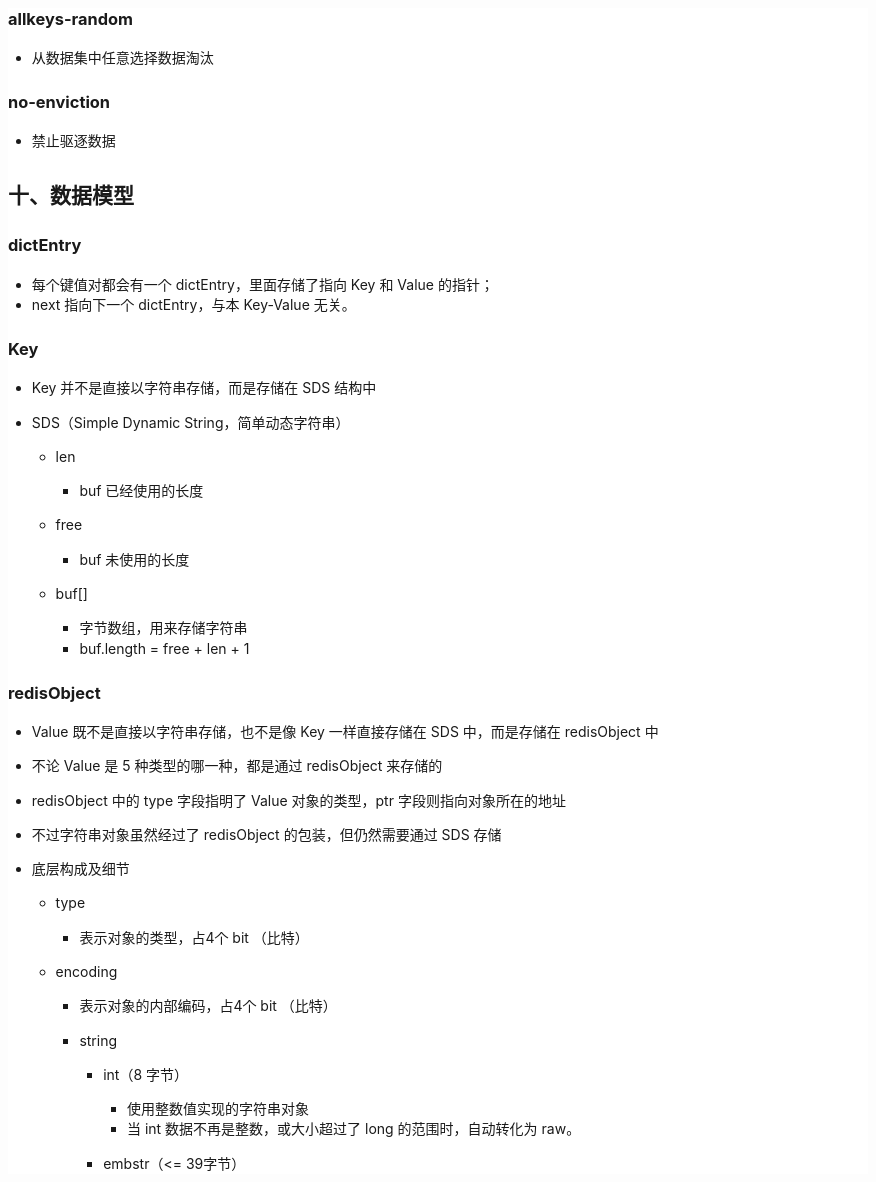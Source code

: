 ### allkeys-random

- 从数据集中任意选择数据淘汰

### no-enviction

- 禁止驱逐数据

## 十、数据模型

### dictEntry

- 每个键值对都会有一个 dictEntry，里面存储了指向 Key 和 Value 的指针；
- next 指向下一个 dictEntry，与本 Key-Value 无关。

### Key

- Key 并不是直接以字符串存储，而是存储在 SDS 结构中
- SDS（Simple Dynamic String，简单动态字符串）

	- len

		- buf 已经使用的长度

	- free

		- buf 未使用的长度

	- buf[]

		- 字节数组，用来存储字符串
		- buf.length = free + len + 1

### redisObject

- Value 既不是直接以字符串存储，也不是像 Key 一样直接存储在 SDS 中，而是存储在 redisObject 中
- 不论 Value 是 5 种类型的哪一种，都是通过 redisObject 来存储的
- redisObject 中的 type 字段指明了 Value 对象的类型，ptr 字段则指向对象所在的地址
- 不过字符串对象虽然经过了 redisObject 的包装，但仍然需要通过 SDS 存储
- 底层构成及细节

	- type

		- 表示对象的类型，占4个 bit （比特）

	- encoding

		- 表示对象的内部编码，占4个 bit （比特）
		- string

			- int（8 字节）

				- 使用整数值实现的字符串对象
				- 当 int 数据不再是整数，或大小超过了 long 的范围时，自动转化为 raw。

			- embstr（<= 39字节）

